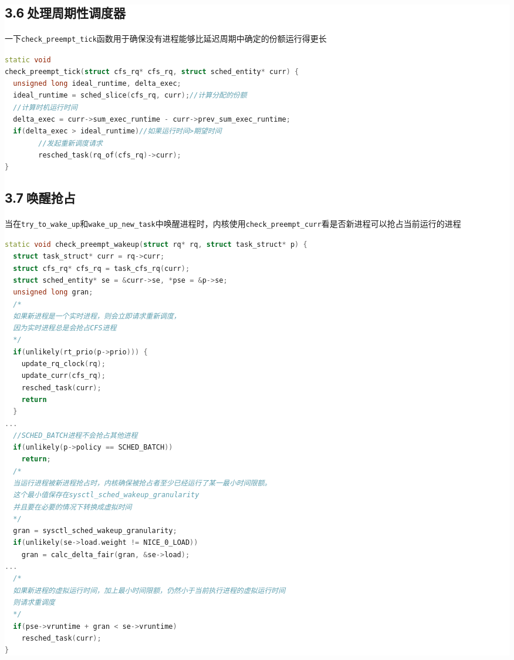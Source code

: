 



## 3.6 处理周期性调度器

一下`check_preempt_tick`函数用于确保没有进程能够比延迟周期中确定的份额运行得更长

```cpp
static void
check_preempt_tick(struct cfs_rq* cfs_rq, struct sched_entity* curr) {
  unsigned long ideal_runtime, delta_exec;
  ideal_runtime = sched_slice(cfs_rq, curr);//计算分配的份额
  //计算时机运行时间
  delta_exec = curr->sum_exec_runtime - curr->prev_sum_exec_runtime;
  if(delta_exec > ideal_runtime)//如果运行时间>期望时间
    	//发起重新调度请求
    	resched_task(rq_of(cfs_rq)->curr);
}
```



## 3.7 唤醒抢占

当在`try_to_wake_up`和`wake_up_new_task`中唤醒进程时，内核使用`check_preempt_curr`看是否新进程可以抢占当前运行的进程

```cpp
static void check_preempt_wakeup(struct rq* rq, struct task_struct* p) {
  struct task_struct* curr = rq->curr;
  struct cfs_rq* cfs_rq = task_cfs_rq(curr);
  struct sched_entity* se = &curr->se, *pse = &p->se;
  unsigned long gran;
  /*
  如果新进程是一个实时进程，则会立即请求重新调度，
  因为实时进程总是会抢占CFS进程
  */
  if(unlikely(rt_prio(p->prio))) {
    update_rq_clock(rq);
    update_curr(cfs_rq);
    resched_task(curr);
    return
  }
...
  //SCHED_BATCH进程不会抢占其他进程
  if(unlikely(p->policy == SCHED_BATCH))
    return;
  /*
  当运行进程被新进程抢占时，内核确保被抢占者至少已经运行了某一最小时间限额。
  这个最小值保存在sysctl_sched_wakeup_granularity
  并且要在必要的情况下转换成虚拟时间
  */
  gran = sysctl_sched_wakeup_granularity;
  if(unlikely(se->load.weight != NICE_0_LOAD))
    gran = calc_delta_fair(gran, &se->load);
...
  /*
  如果新进程的虚拟运行时间，加上最小时间限额，仍然小于当前执行进程的虚拟运行时间
  则请求重调度
  */
  if(pse->vruntime + gran < se->vruntime)
    resched_task(curr);
}
```
